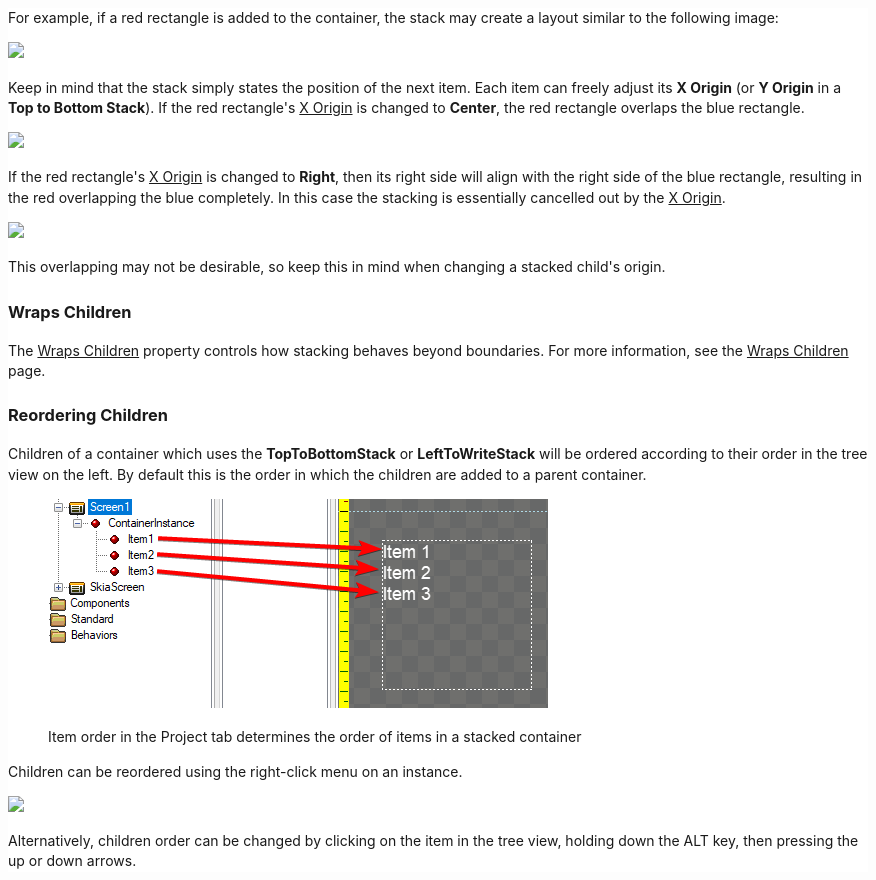 For example, if a red rectangle is added to the container, the stack may create a layout similar to the following image:

![](<../../../.gitbook/assets/LeftToRightStackLeftOrigin (1).png>)

Keep in mind that the stack simply states the position of the next item. Each item can freely adjust its **X Origin** (or **Y Origin** in a **Top to Bottom Stack**). If the red rectangle's [X Origin](../general-properties/x-origin.md) is changed to **Center**, the red rectangle overlaps the blue rectangle.

![](<../../../.gitbook/assets/LeftToRightOverlapping (1).png>)

If the red rectangle's [X Origin](../general-properties/x-origin.md) is changed to **Right**, then its right side will align with the right side of the blue rectangle, resulting in the red overlapping the blue completely. In this case the stacking is essentially cancelled out by the [X Origin](../general-properties/x-origin.md).

![](../../../.gitbook/assets/LeftToRightCompleteOverlap.png)

This overlapping may not be desirable, so keep this in mind when changing a stacked child's origin.

### Wraps Children

The [Wraps Children](wraps-children.md) property controls how stacking behaves beyond boundaries. For more information, see the [Wraps Children](wraps-children.md) page.

### Reordering Children

Children of a container which uses the **TopToBottomStack** or **LeftToWriteStack** will be ordered according to their order in the tree view on the left. By default this is the order in which the children are added to a parent container.

<figure><img src="../../../.gitbook/assets/01_05 25 04.png" alt=""><figcaption><p>Item order in the Project tab determines the order of items in a stacked container</p></figcaption></figure>

Children can be reordered using the right-click menu on an instance.

![](<../../../.gitbook/assets/ReorderStackedChildren (1).gif>)

Alternatively, children order can be changed by clicking on the item in the tree view, holding down the ALT key, then pressing the up or down arrows.
